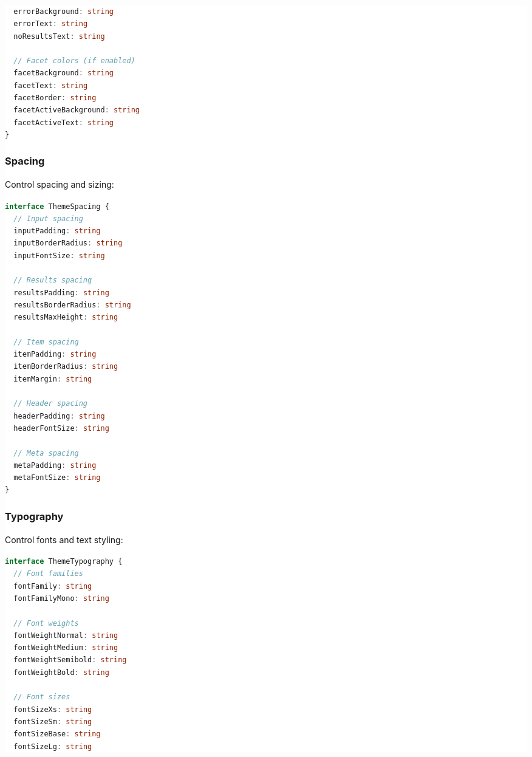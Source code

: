 ```typescript
  errorBackground: string
  errorText: string
  noResultsText: string

  // Facet colors (if enabled)
  facetBackground: string
  facetText: string
  facetBorder: string
  facetActiveBackground: string
  facetActiveText: string
}
```

### Spacing

Control spacing and sizing:

```typescript
interface ThemeSpacing {
  // Input spacing
  inputPadding: string
  inputBorderRadius: string
  inputFontSize: string

  // Results spacing
  resultsPadding: string
  resultsBorderRadius: string
  resultsMaxHeight: string

  // Item spacing
  itemPadding: string
  itemBorderRadius: string
  itemMargin: string

  // Header spacing
  headerPadding: string
  headerFontSize: string

  // Meta spacing
  metaPadding: string
  metaFontSize: string
}
```

### Typography

Control fonts and text styling:

```typescript
interface ThemeTypography {
  // Font families
  fontFamily: string
  fontFamilyMono: string

  // Font weights
  fontWeightNormal: string
  fontWeightMedium: string
  fontWeightSemibold: string
  fontWeightBold: string

  // Font sizes
  fontSizeXs: string
  fontSizeSm: string
  fontSizeBase: string
  fontSizeLg: string
```